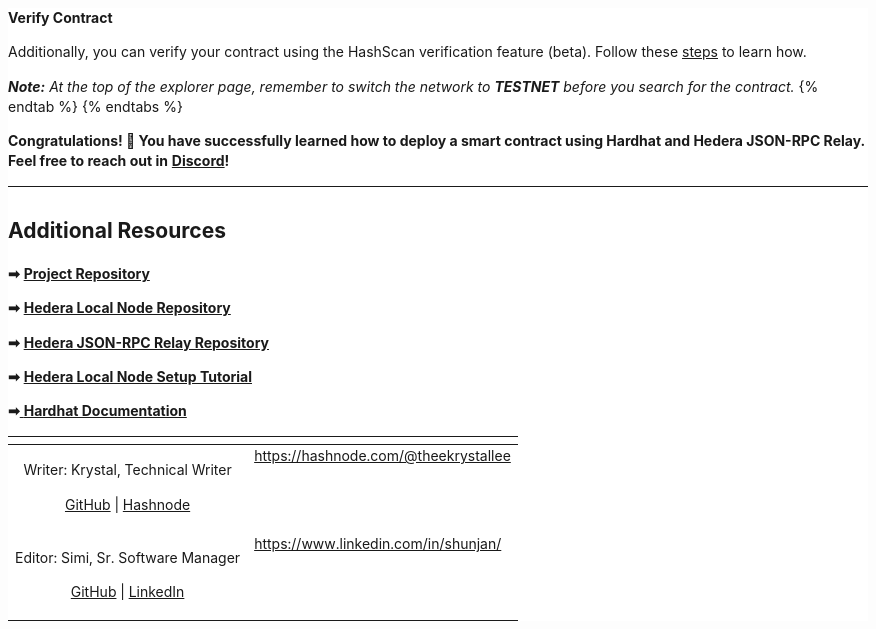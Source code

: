 **Verify Contract**

Additionally, you can verify your contract using the HashScan verification feature (beta). Follow these [steps](how-to-verify-a-smart-contract-on-hashscan-beta.md) to learn how.

_**Note:** At the top of the explorer page, remember to switch the network to **TESTNET** before you search for the contract._
{% endtab %}
{% endtabs %}

**Congratulations! 🎉 You have successfully learned how to deploy a smart contract using Hardhat and Hedera JSON-RPC Relay. Feel free to reach out in** [**Discord**](https://hedera.com/discord)**!**

***

## Additional Resources

**➡** [**Project Repository**](https://github.com/hashgraph/hedera-hardhat-example-project)

**➡** [**Hedera Local Node Repository**](https://github.com/hashgraph/hedera-local-node)

**➡** [**Hedera JSON-RPC Relay Repository**](https://github.com/hashgraph/hedera-json-rpc-relay)

**➡** [**Hedera Local Node Setup Tutorial**](../more-tutorials/how-to-set-up-a-hedera-local-node.md)

**➡**[ **Hardhat Documentation**](https://hardhat.org/hardhat-runner/docs/getting-started#overview)

<table data-card-size="large" data-view="cards"><thead><tr><th align="center"></th><th data-hidden data-card-target data-type="content-ref"></th></tr></thead><tbody><tr><td align="center"><p>Writer: Krystal, Technical Writer</p><p><a href="https://github.com/theekrystallee">GitHub</a> | <a href="https://hashnode.com/@theekrystallee">Hashnode</a></p></td><td><a href="https://hashnode.com/@theekrystallee">https://hashnode.com/@theekrystallee</a></td></tr><tr><td align="center"><p>Editor: Simi, Sr. Software Manager</p><p><a href="https://github.com/SimiHunjan">GitHub</a> | <a href="https://www.linkedin.com/in/shunjan/">LinkedIn</a></p></td><td><a href="https://www.linkedin.com/in/shunjan/">https://www.linkedin.com/in/shunjan/</a></td></tr></tbody></table>
